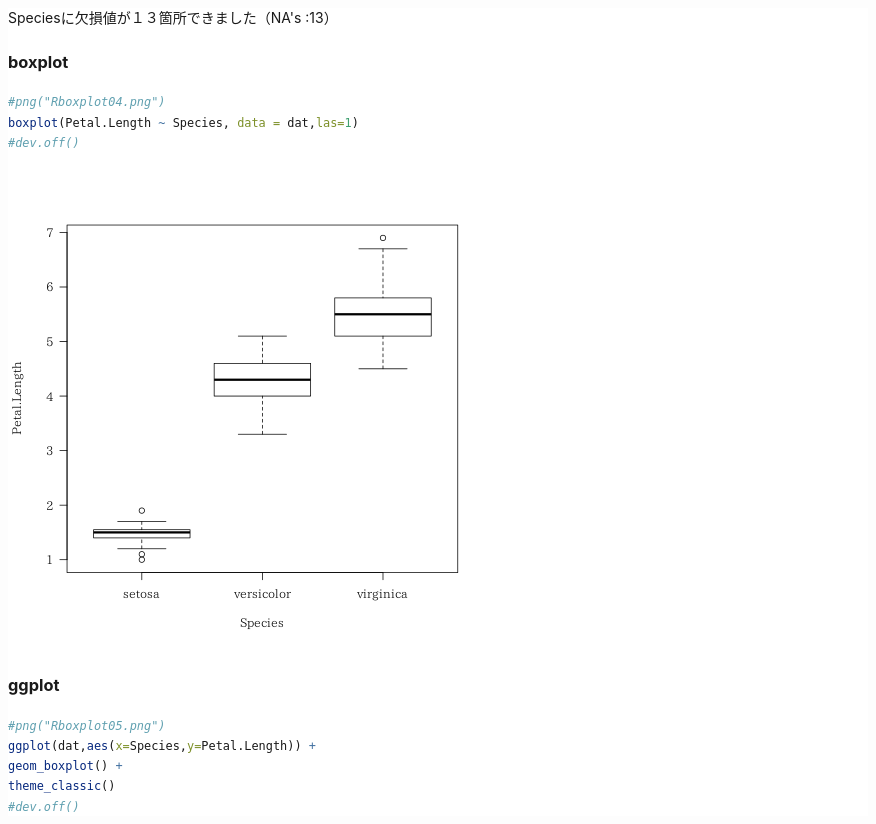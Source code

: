 Speciesに欠損値が１３箇所できました（NA's :13）

### boxplot

```R
#png("Rboxplot04.png")
boxplot(Petal.Length ~ Species, data = dat,las=1)
#dev.off()
```
![](https://raw.githubusercontent.com/statrstart/statrstart.github.com/master/source/images/Rboxplot04.png)

### ggplot

```R
#png("Rboxplot05.png")
ggplot(dat,aes(x=Species,y=Petal.Length)) + 
geom_boxplot() + 
theme_classic()
#dev.off()
```
